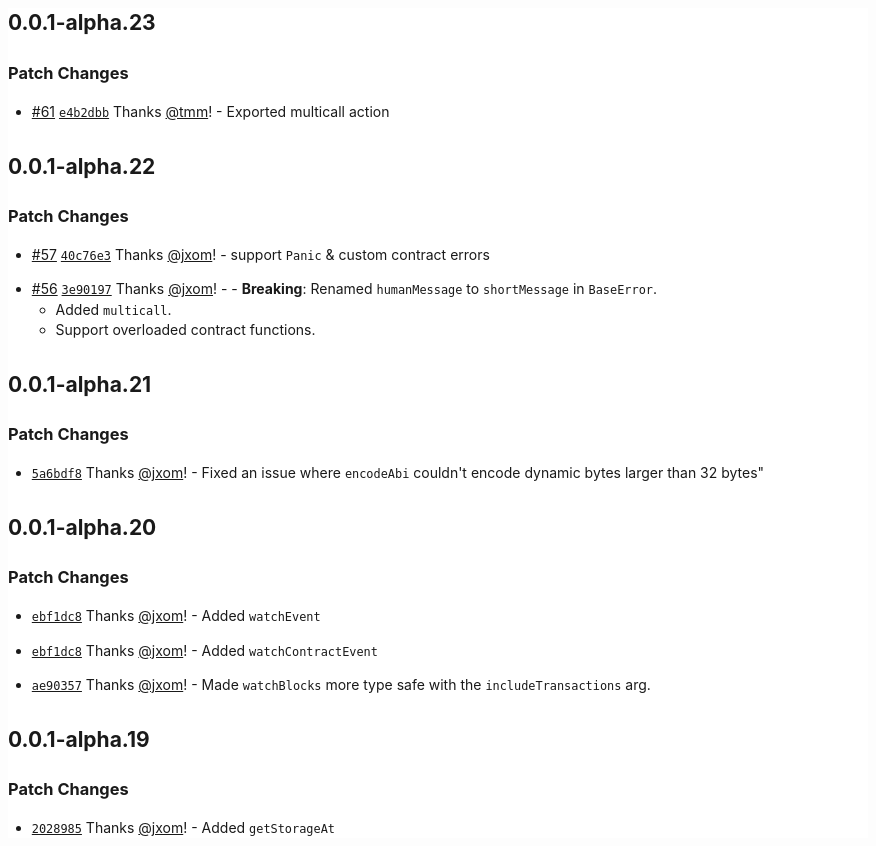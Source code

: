 ## 0.0.1-alpha.23

### Patch Changes

- [#61](https://github.com/wagmi-dev/viem/pull/61) [`e4b2dbb`](https://github.com/wagmi-dev/viem/commit/e4b2dbb67e5b9f7f8d703191207931042127ebce) Thanks [@tmm](https://github.com/tmm)! - Exported multicall action

## 0.0.1-alpha.22

### Patch Changes

- [#57](https://github.com/wagmi-dev/viem/pull/57) [`40c76e3`](https://github.com/wagmi-dev/viem/commit/40c76e3ac4478ee1e5c739d8162eb2006e3679e0) Thanks [@jxom](https://github.com/jxom)! - support `Panic` & custom contract errors

* [#56](https://github.com/wagmi-dev/viem/pull/56) [`3e90197`](https://github.com/wagmi-dev/viem/commit/3e90197bbac1ea571876d316a8667f4a00e84e9f) Thanks [@jxom](https://github.com/jxom)! - - **Breaking**: Renamed `humanMessage` to `shortMessage` in `BaseError`.
  - Added `multicall`.
  - Support overloaded contract functions.

## 0.0.1-alpha.21

### Patch Changes

- [`5a6bdf8`](https://github.com/wagmi-dev/viem/commit/5a6bdf8ea034b7edf6b2207b525764cee43bdb4b) Thanks [@jxom](https://github.com/jxom)! - Fixed an issue where `encodeAbi` couldn't encode dynamic bytes larger than 32 bytes"

## 0.0.1-alpha.20

### Patch Changes

- [`ebf1dc8`](https://github.com/wagmi-dev/viem/commit/ebf1dc8e4785fd8115687995916882caa94f7ecd) Thanks [@jxom](https://github.com/jxom)! - Added `watchEvent`

* [`ebf1dc8`](https://github.com/wagmi-dev/viem/commit/ebf1dc8e4785fd8115687995916882caa94f7ecd) Thanks [@jxom](https://github.com/jxom)! - Added `watchContractEvent`

- [`ae90357`](https://github.com/wagmi-dev/viem/commit/ae9035735590b09e375dd4f773dd8b5e6c953fab) Thanks [@jxom](https://github.com/jxom)! - Made `watchBlocks` more type safe with the `includeTransactions` arg.

## 0.0.1-alpha.19

### Patch Changes

- [`2028985`](https://github.com/wagmi-dev/viem/commit/202898521d4c211d73f8194c642c62a9baa57a46) Thanks [@jxom](https://github.com/jxom)! - Added `getStorageAt`
